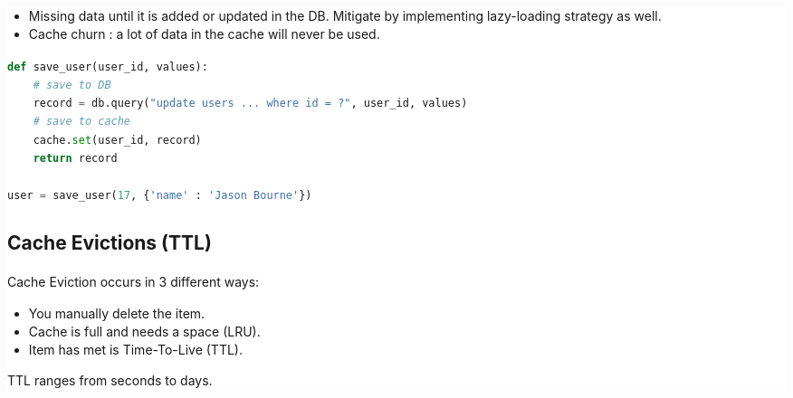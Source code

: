 - Missing data until it is added or updated in the DB. Mitigate by implementing
  lazy-loading strategy as well.
- Cache churn : a lot of data in the cache will never be used.



```Python
def save_user(user_id, values):
    # save to DB
    record = db.query("update users ... where id = ?", user_id, values)
    # save to cache
    cache.set(user_id, record)
    return record

user = save_user(17, {'name' : 'Jason Bourne'})
```

Cache Evictions (TTL)
---------------------

Cache Eviction occurs in 3 different ways:

- You manually delete the item.
- Cache is full and needs a space (LRU).
- Item has met is Time-To-Live (TTL).

TTL ranges from seconds to days.
